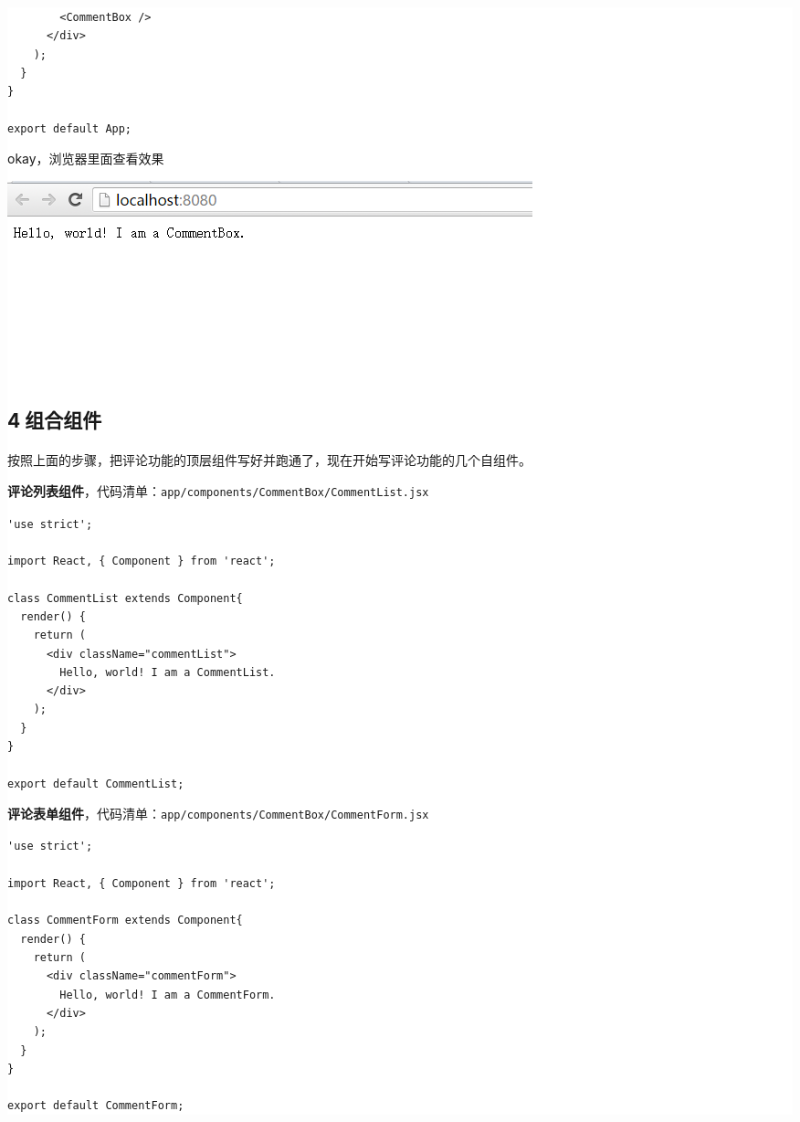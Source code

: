 ```
        <CommentBox />
      </div>
    );
  }
}

export default App;
```

okay，浏览器里面查看效果

<img src="/img/comment/commentbox1.png">

## 4 组合组件

按照上面的步骤，把评论功能的顶层组件写好并跑通了，现在开始写评论功能的几个自组件。

**评论列表组件**，代码清单：`app/components/CommentBox/CommentList.jsx`

```
'use strict';

import React, { Component } from 'react';

class CommentList extends Component{
  render() {
    return (
      <div className="commentList">
        Hello, world! I am a CommentList.
      </div>
    );
  }
}

export default CommentList;
```

**评论表单组件**，代码清单：`app/components/CommentBox/CommentForm.jsx`

```
'use strict';

import React, { Component } from 'react';

class CommentForm extends Component{
  render() {
    return (
      <div className="commentForm">
        Hello, world! I am a CommentForm.
      </div>
    );
  }
}

export default CommentForm;
```